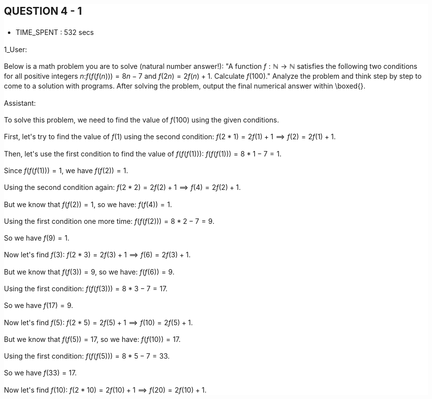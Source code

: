 

## QUESTION 4 - 1 
- TIME_SPENT : 532 secs

1_User:

Below is a math problem you are to solve (natural number answer!):
"A function $f: \mathbb N \to \mathbb N$ satisfies the following two conditions for all positive integers $n$:$f(f(f(n)))=8n-7$ and $f(2n)=2f(n)+1$. Calculate $f(100)$."
Analyze the problem and think step by step to come to a solution with programs. After solving the problem, output the final numerical answer within \boxed{}.

Assistant:


To solve this problem, we need to find the value of $f(100)$ using the given conditions.

First, let's try to find the value of $f(1)$ using the second condition:
$f(2*1) = 2f(1) + 1 \implies f(2) = 2f(1) + 1$.

Then, let's use the first condition to find the value of $f(f(f(1)))$:
$f(f(f(1))) = 8*1 - 7 = 1$.

Since $f(f(f(1))) = 1$, we have $f(f(2)) = 1$.

Using the second condition again:
$f(2*2) = 2f(2) + 1 \implies f(4) = 2f(2) + 1$.

But we know that $f(f(2)) = 1$, so we have:
$f(f(4)) = 1$.

Using the first condition one more time:
$f(f(f(2))) = 8*2 - 7 = 9$.

So we have $f(9) = 1$.

Now let's find $f(3)$:
$f(2*3) = 2f(3) + 1 \implies f(6) = 2f(3) + 1$.

But we know that $f(f(3)) = 9$, so we have:
$f(f(6)) = 9$.

Using the first condition:
$f(f(f(3))) = 8*3 - 7 = 17$.

So we have $f(17) = 9$.

Now let's find $f(5)$:
$f(2*5) = 2f(5) + 1 \implies f(10) = 2f(5) + 1$.

But we know that $f(f(5)) = 17$, so we have:
$f(f(10)) = 17$.

Using the first condition:
$f(f(f(5))) = 8*5 - 7 = 33$.

So we have $f(33) = 17$.

Now let's find $f(10)$:
$f(2*10) = 2f(10) + 1 \implies f(20) = 2f(10) + 1$.
